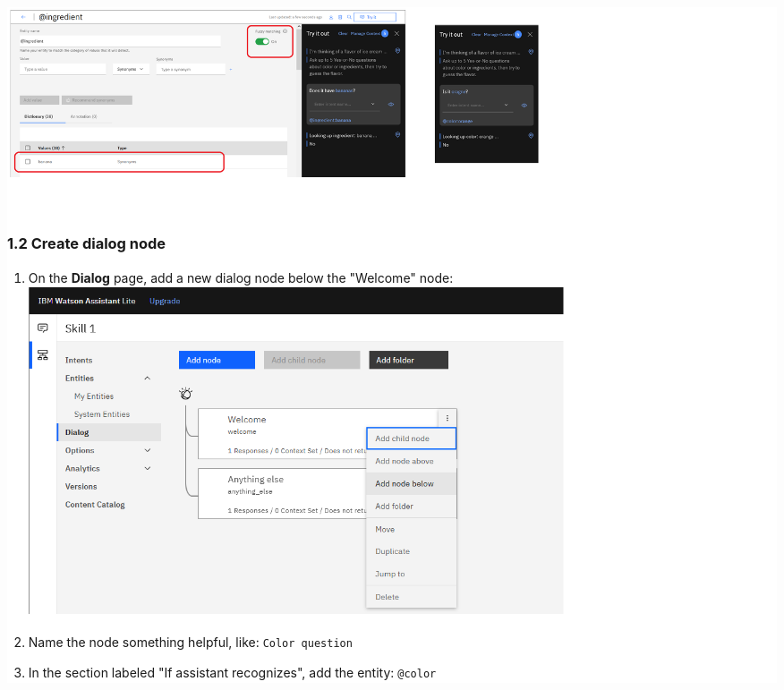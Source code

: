 <p><img src="images/fuzzy.png" width="600"></p>
</td>
</tr>
</table>

<p>&nbsp;</p>


### 1.2 Create dialog node
<ol>
<li>
<p>On the <b>Dialog</b> page, add a new dialog node below the "Welcome" node:<br/>
<img src="images/add-node-below.png" width="600"></p>
</li>
<li>
<p>Name the node something helpful, like: <code>Color question</code></p>
</li>
<li>
<p>In the section labeled "If assistant recognizes", add the entity: <code>@color</code></p>
</li>
</ol>
